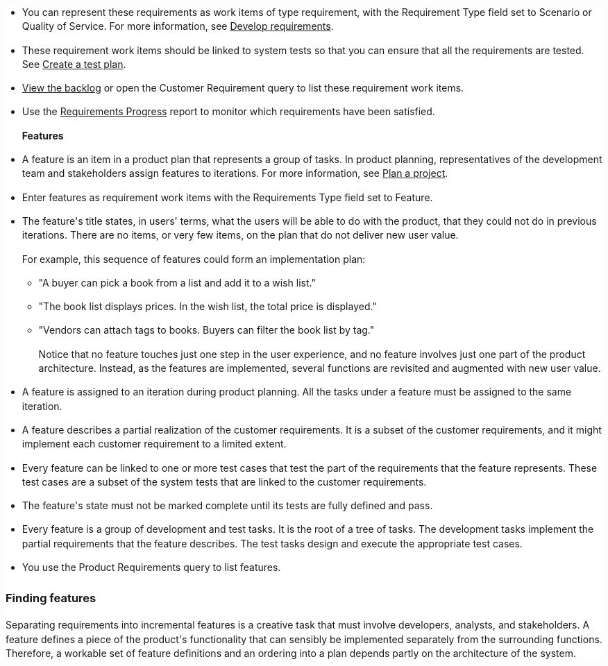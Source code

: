 * You can represent these requirements as work items of type requirement, with the Requirement Type field set to Scenario or Quality of Service. For more information, see [Develop requirements](guidance-develop-requirements.md).

* These requirement work items should be linked to system tests so that you can ensure that all the requirements are tested. See [Create a test plan](../../../../test/create-a-test-plan.md).

* [View the backlog](../../../backlogs/create-your-backlog.md) or open the Customer Requirement query to list these requirement work items.

* Use the [Requirements Progress](../../../../report/sql-reports/requirements-progress-report-cmmi.md) report to monitor which requirements have been satisfied.

  **Features**

* A feature is an item in a product plan that represents a group of tasks. In product planning, representatives of the development team and stakeholders assign features to iterations. For more information, see [Plan a project](guidance-plan-a-project-cmmi.md).

* Enter features as requirement work items with the Requirements Type field set to Feature.

* The feature's title states, in users' terms, what the users will be able to do with the product, that they could not do in previous iterations. There are no items, or very few items, on the plan that do not deliver new user value.

  For example, this sequence of features could form an implementation plan:

  * "A buyer can pick a book from a list and add it to a wish list."

  * "The book list displays prices. In the wish list, the total price is displayed."

  * "Vendors can attach tags to books. Buyers can filter the book list by tag."

    Notice that no feature touches just one step in the user experience, and no feature involves just one part of the product architecture. Instead, as the features are implemented, several functions are revisited and augmented with new user value.

* A feature is assigned to an iteration during product planning. All the tasks under a feature must be assigned to the same iteration.

* A feature describes a partial realization of the customer requirements. It is a subset of the customer requirements, and it might implement each customer requirement to a limited extent.

* Every feature can be linked to one or more test cases that test the part of the requirements that the feature represents. These test cases are a subset of the system tests that are linked to the customer requirements.

* The feature's state must not be marked complete until its tests are fully defined and pass.

* Every feature is a group of development and test tasks. It is the root of a tree of tasks. The development tasks implement the partial requirements that the feature describes. The test tasks design and execute the appropriate test cases.

* You use the Product Requirements query to list features.

### Finding features

Separating requirements into incremental features is a creative task that must involve developers, analysts, and stakeholders. A feature defines a piece of the product's functionality that can sensibly be implemented separately from the surrounding functions. Therefore, a workable set of feature definitions and an ordering into a plan depends partly on the architecture of the system.
